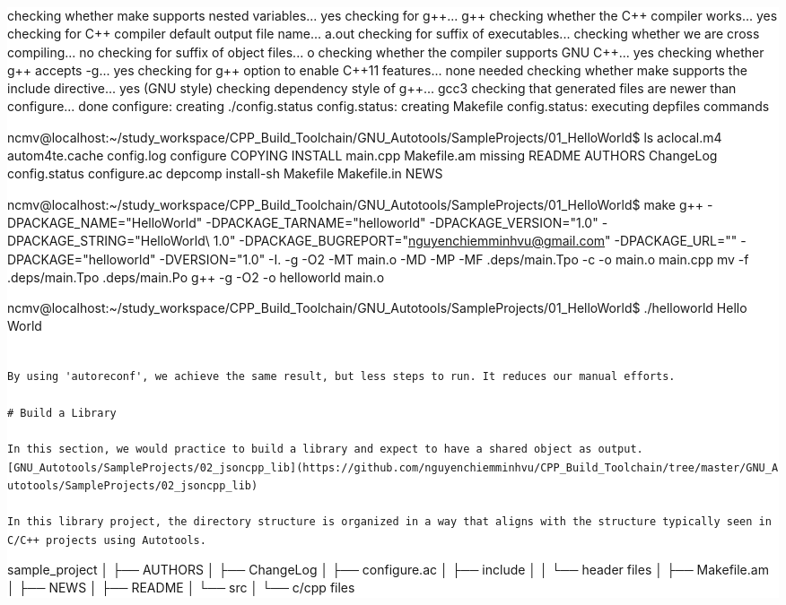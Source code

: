 checking whether make supports nested variables... yes
checking for g++... g++
checking whether the C++ compiler works... yes
checking for C++ compiler default output file name... a.out
checking for suffix of executables... 
checking whether we are cross compiling... no
checking for suffix of object files... o
checking whether the compiler supports GNU C++... yes
checking whether g++ accepts -g... yes
checking for g++ option to enable C++11 features... none needed
checking whether make supports the include directive... yes (GNU style)
checking dependency style of g++... gcc3
checking that generated files are newer than configure... done
configure: creating ./config.status
config.status: creating Makefile
config.status: executing depfiles commands

ncmv@localhost:~/study_workspace/CPP_Build_Toolchain/GNU_Autotools/SampleProjects/01_HelloWorld$ ls
aclocal.m4  autom4te.cache  config.log     configure     COPYING  INSTALL     main.cpp  Makefile.am  missing  README
AUTHORS     ChangeLog       config.status  configure.ac  depcomp  install-sh  Makefile  Makefile.in  NEWS
```

```
ncmv@localhost:~/study_workspace/CPP_Build_Toolchain/GNU_Autotools/SampleProjects/01_HelloWorld$ make
g++ -DPACKAGE_NAME=\"HelloWorld\" -DPACKAGE_TARNAME=\"helloworld\" -DPACKAGE_VERSION=\"1.0\" -DPACKAGE_STRING=\"HelloWorld\ 1.0\" -DPACKAGE_BUGREPORT=\"nguyenchiemminhvu@gmail.com\" -DPACKAGE_URL=\"\" -DPACKAGE=\"helloworld\" -DVERSION=\"1.0\" -I.     -g -O2 -MT main.o -MD -MP -MF .deps/main.Tpo -c -o main.o main.cpp
mv -f .deps/main.Tpo .deps/main.Po
g++  -g -O2   -o helloworld main.o  

ncmv@localhost:~/study_workspace/CPP_Build_Toolchain/GNU_Autotools/SampleProjects/01_HelloWorld$ ./helloworld 
Hello World
```

By using 'autoreconf', we achieve the same result, but less steps to run. It reduces our manual efforts.

# Build a Library

In this section, we would practice to build a library and expect to have a shared object as output.
[GNU_Autotools/SampleProjects/02_jsoncpp_lib](https://github.com/nguyenchiemminhvu/CPP_Build_Toolchain/tree/master/GNU_Autotools/SampleProjects/02_jsoncpp_lib)

In this library project, the directory structure is organized in a way that aligns with the structure typically seen in C/C++ projects using Autotools.

```
sample_project
│   ├── AUTHORS
│   ├── ChangeLog
│   ├── configure.ac
│   ├── include
│   │   └── header files
│   ├── Makefile.am
│   ├── NEWS
│   ├── README
│   └── src
│       └── c/cpp files
```

```